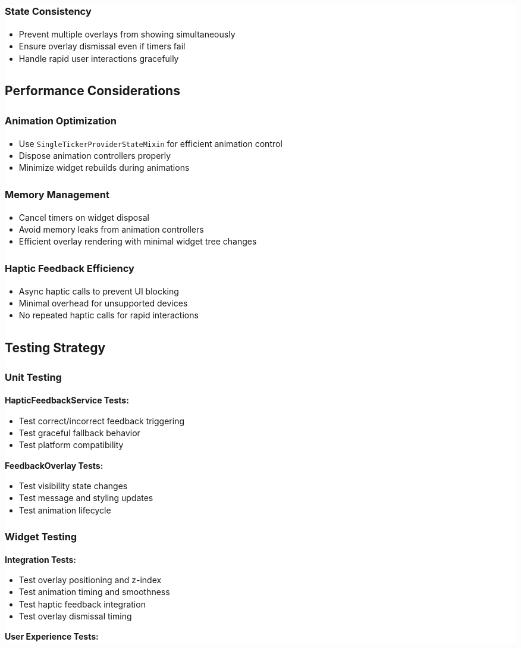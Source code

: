 ### State Consistency

- Prevent multiple overlays from showing simultaneously
- Ensure overlay dismissal even if timers fail
- Handle rapid user interactions gracefully

## Performance Considerations

### Animation Optimization

- Use `SingleTickerProviderStateMixin` for efficient animation control
- Dispose animation controllers properly
- Minimize widget rebuilds during animations

### Memory Management

- Cancel timers on widget disposal
- Avoid memory leaks from animation controllers
- Efficient overlay rendering with minimal widget tree changes

### Haptic Feedback Efficiency

- Async haptic calls to prevent UI blocking
- Minimal overhead for unsupported devices
- No repeated haptic calls for rapid interactions

## Testing Strategy

### Unit Testing

**HapticFeedbackService Tests:**

- Test correct/incorrect feedback triggering
- Test graceful fallback behavior
- Test platform compatibility

**FeedbackOverlay Tests:**

- Test visibility state changes
- Test message and styling updates
- Test animation lifecycle

### Widget Testing

**Integration Tests:**

- Test overlay positioning and z-index
- Test animation timing and smoothness
- Test haptic feedback integration
- Test overlay dismissal timing

**User Experience Tests:**
